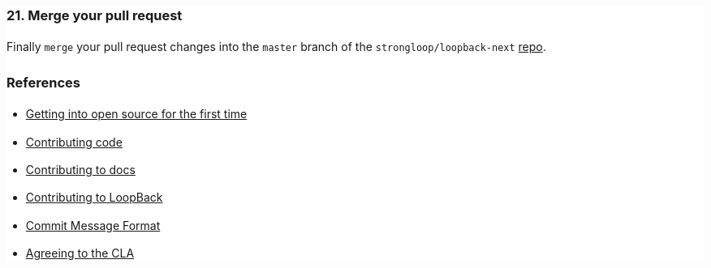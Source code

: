 ### 21. Merge your pull request

 Finally `merge` your pull request changes into the `master` branch of the `strongloop/loopback-next` [repo](https://github.com/strongloop/loopback-next).


### References 

- [Getting into open source for the first time](https://www.nearform.com/blog/getting-into-open-source-for-the-first-time/)

- [Contributing code](https://loopback.io/doc/en/contrib/code-contrib.html)

- [Contributing to docs](https://loopback.io/doc/en/contrib/doc-contrib.html)

- [Contributing to LoopBack](https://github.com/strongloop/loopback-next/blob/master/docs/CONTRIBUTING.md)

- [Commit Message Format](https://loopback.io/doc/en/contrib/code-contrib-lb4.html#commit-message-guidelines) 

- [Agreeing to the CLA](https://loopback.io/doc/en/contrib/code-contrib.html#agreeing-to-the-cla)


